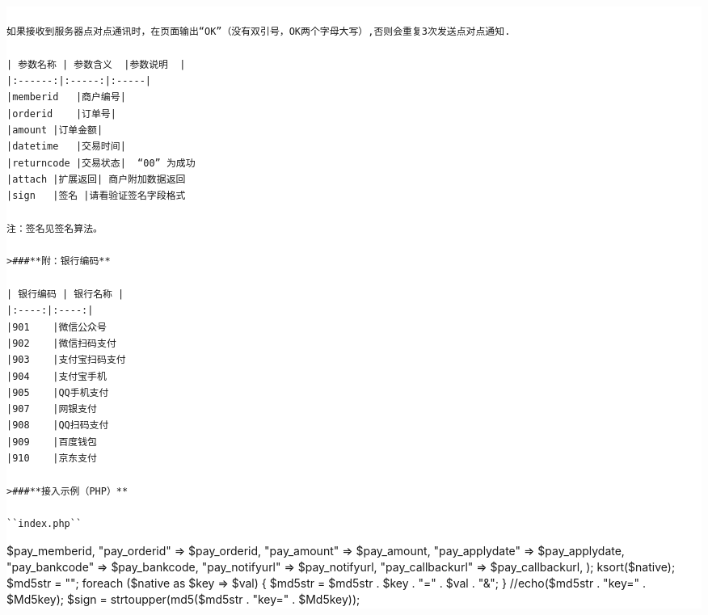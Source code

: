 ```

如果接收到服务器点对点通讯时，在页面输出“OK”（没有双引号，OK两个字母大写）,否则会重复3次发送点对点通知.

| 参数名称 | 参数含义  |参数说明  |
|:------:|:-----:|:-----|
|memberid	|商户编号| 
|orderid	|订单号| 
|amount	|订单金额|
|datetime	|交易时间| 
|returncode	|交易状态|	“00” 为成功
|attach	|扩展返回| 商户附加数据返回 
|sign	|签名	|请看验证签名字段格式

注：签名见签名算法。

>###**附：银行编码**

| 银行编码 | 银行名称 |
|:----:|:----:|
|901	|微信公众号	
|902	|微信扫码支付		
|903	|支付宝扫码支付	
|904	|支付宝手机	
|905	|QQ手机支付	
|907	|网银支付	
|908	|QQ扫码支付	
|909	|百度钱包
|910	|京东支付

>###**接入示例（PHP）**

``index.php``
```
<?php
error_reporting(0);
header("Content-type: text/html; charset=utf-8");
$pay_memberid = "10002";   //商户ID
$pay_orderid = 'E'.date("YmdHis").rand(100000,999999);    //订单号
$pay_amount = "0.01";    //交易金额
$pay_applydate = date("Y-m-d H:i:s");  //订单时间
$pay_notifyurl = "http://www.yourdomain.com/demo/server.php";   //服务端返回地址
$pay_callbackurl = "http://www.yourdomain.com/demo/page.php";  //页面跳转返回地址
$Md5key = "t4ig5acnpx4fet4zapshjacjd9o4bhbi";   //密钥
$tjurl = "http://www.yourdomain.com/Pay_Index.html";   //提交地址

$pay_bankcode = "903";   //银行编码
//扫码
$native = array(
    "pay_memberid" => $pay_memberid,
    "pay_orderid" => $pay_orderid,
    "pay_amount" => $pay_amount,
    "pay_applydate" => $pay_applydate,
    "pay_bankcode" => $pay_bankcode,
    "pay_notifyurl" => $pay_notifyurl,
    "pay_callbackurl" => $pay_callbackurl,
);
ksort($native);
$md5str = "";
foreach ($native as $key => $val) {
    $md5str = $md5str . $key . "=" . $val . "&";
}
//echo($md5str . "key=" . $Md5key);
$sign = strtoupper(md5($md5str . "key=" . $Md5key));